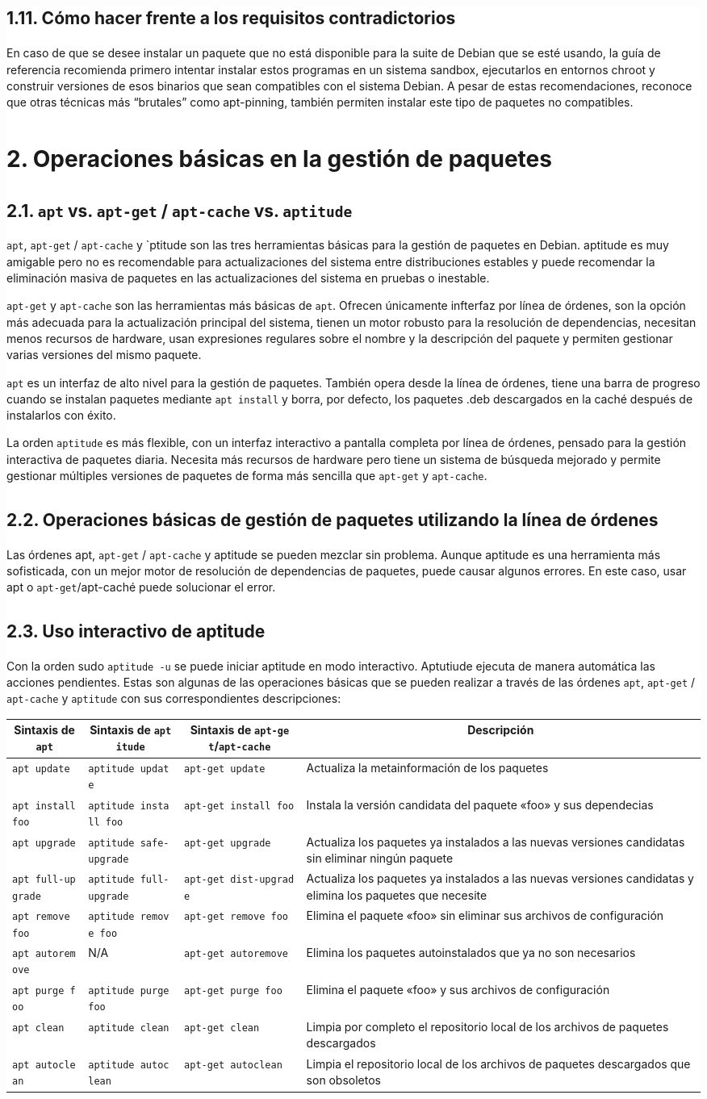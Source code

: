 ## 1.11. Cómo hacer frente a los requisitos contradictorios
En caso de que se desee instalar un paquete que no está disponible para la suite de Debian que se esté usando, la guía de referencia recomienda primero intentar instalar estos programas en un sistema sandbox, ejecutarlos en entornos chroot y construir versiones de esos binarios que sean compatibles con el sistema Debian. A pesar de estas recomendaciones, reconoce que otras técnicas más “brutales” como apt-pinning, también permiten instalar este tipo de paquetes no compatibles.

# 2. Operaciones básicas en la gestión de paquetes

## 2.1. `apt` vs. `apt-get` / `apt-cache` vs. `aptitude`

`apt`, `apt-get` / `apt-cache` y `ptitude son las tres herramientas básicas para la gestión de paquetes en Debian. aptitude es muy amigable pero no es recomendable para actualizaciones del sistema entre distribuciones estables y puede recomendar la eliminación masiva de paquetes en las actualizaciones del sistema en pruebas o inestable.

`apt-get` y `apt-cache` son las herramientas más básicas de `apt`. Ofrecen únicamente infterfaz por línea de órdenes, son la opción más adecuada para la actualización principal del sistema, tienen un motor robusto para la resolución de dependencias, necesitan menos recursos de hardware, usan expresiones regulares sobre el nombre y la descripción del paquete y permiten gestionar varias versiones del mismo paquete.

`apt` es un interfaz de alto nivel para la gestión de paquetes. También opera desde la línea de órdenes, tiene una barra de progreso cuando se instalan paquetes mediante `apt install` y borra, por defecto, los paquetes .deb descargados en la caché después de instalarlos con éxito.

La orden `aptitude` es más flexible, con un interfaz interactivo a pantalla completa por línea de órdenes, pensado para la gestión interactiva de paquetes diaria. Necesita más recursos de hardware pero tiene un sistema de búsqueda mejorado y permite gestionar múltiples versiones de paquetes de forma más sencilla que `apt-get` y `apt-cache`.

## 2.2. Operaciones básicas de gestión de paquetes utilizando la línea de órdenes

Las órdenes apt, `apt-get` / `apt-cache` y aptitude se pueden mezclar sin problema. Aunque aptitude es una herramienta más sofisticada, con un mejor motor de resolución de dependencias de paquetes, puede causar algunos errores. En este caso, usar apt o `apt-get`/apt-caché puede solucionar el error.

## 2.3. Uso interactivo de aptitude

Con la orden sudo `aptitude -u` se puede iniciar aptitude en modo interactivo. Aptutiude ejecuta de manera automática las acciones pendientes. Estas son algunas de las operaciones básicas que se pueden realizar a través de las órdenes `apt`, `apt-get` / `apt-cache` y `aptitude` con sus correspondientes descripciones:

| Sintaxis de `apt` | Sintaxis de `aptitude` | Sintaxis de `apt-get`/`apt-cache` | Descripción |
|-------------------|------------------------|-----------------------------------|-------------|
| `apt update` | `aptitude update` | `apt-get update` | Actualiza la metainformación de los paquetes |
| `apt install foo` | `aptitude install foo` | `apt-get install foo` | Instala la versión candidata del paquete «foo» y sus dependecias |
| `apt upgrade` | `aptitude safe-upgrade` | `apt-get upgrade` | Actualiza los paquetes ya instalados a las nuevas versiones candidatas sin eliminar ningún paquete |
| `apt full-upgrade` | `aptitude full-upgrade` | `apt-get dist-upgrade` | Actualiza los paquetes ya instalados a las nuevas versiones candidatas y elimina los paquetes que necesite |
| `apt remove foo` | `aptitude remove foo` | `apt-get remove foo` | Elimina el paquete «foo» sin eliminar sus archivos de configuración |
| `apt autoremove` | N/A | `apt-get autoremove` | Elimina los paquetes autoinstalados que ya no son necesarios |
| `apt purge foo` | `aptitude purge foo` | `apt-get purge foo` | Elimina el paquete «foo» y sus archivos de configuración |
| `apt clean` | `aptitude clean` | `apt-get clean` | Limpia por completo el repositorio local de los archivos de paquetes descargados |
| `apt autoclean` | `aptitude autoclean` | `apt-get autoclean` | Limpia el repositorio local de los archivos de paquetes descargados que son obsoletos |